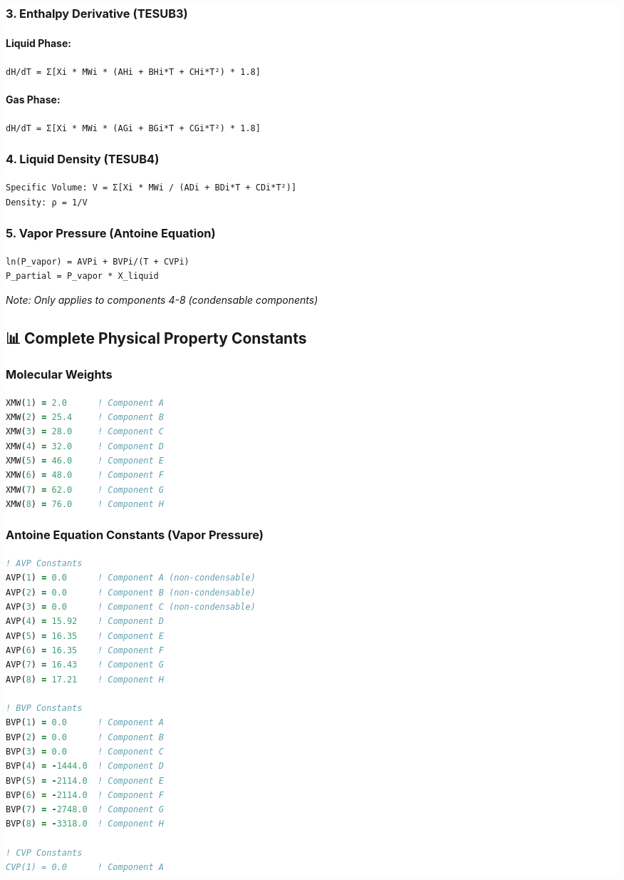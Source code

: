 ### 3. Enthalpy Derivative (TESUB3)

#### Liquid Phase:
```
dH/dT = Σ[Xi * MWi * (AHi + BHi*T + CHi*T²) * 1.8]
```

#### Gas Phase:
```
dH/dT = Σ[Xi * MWi * (AGi + BGi*T + CGi*T²) * 1.8]
```

### 4. Liquid Density (TESUB4)
```
Specific Volume: V = Σ[Xi * MWi / (ADi + BDi*T + CDi*T²)]
Density: ρ = 1/V
```

### 5. Vapor Pressure (Antoine Equation)
```
ln(P_vapor) = AVPi + BVPi/(T + CVPi)
P_partial = P_vapor * X_liquid
```
*Note: Only applies to components 4-8 (condensable components)*

## 📊 Complete Physical Property Constants

### Molecular Weights
```fortran
XMW(1) = 2.0      ! Component A
XMW(2) = 25.4     ! Component B  
XMW(3) = 28.0     ! Component C
XMW(4) = 32.0     ! Component D
XMW(5) = 46.0     ! Component E
XMW(6) = 48.0     ! Component F
XMW(7) = 62.0     ! Component G
XMW(8) = 76.0     ! Component H
```

### Antoine Equation Constants (Vapor Pressure)
```fortran
! AVP Constants
AVP(1) = 0.0      ! Component A (non-condensable)
AVP(2) = 0.0      ! Component B (non-condensable)
AVP(3) = 0.0      ! Component C (non-condensable)
AVP(4) = 15.92    ! Component D
AVP(5) = 16.35    ! Component E
AVP(6) = 16.35    ! Component F
AVP(7) = 16.43    ! Component G
AVP(8) = 17.21    ! Component H

! BVP Constants  
BVP(1) = 0.0      ! Component A
BVP(2) = 0.0      ! Component B
BVP(3) = 0.0      ! Component C
BVP(4) = -1444.0  ! Component D
BVP(5) = -2114.0  ! Component E
BVP(6) = -2114.0  ! Component F
BVP(7) = -2748.0  ! Component G
BVP(8) = -3318.0  ! Component H

! CVP Constants
CVP(1) = 0.0      ! Component A
```